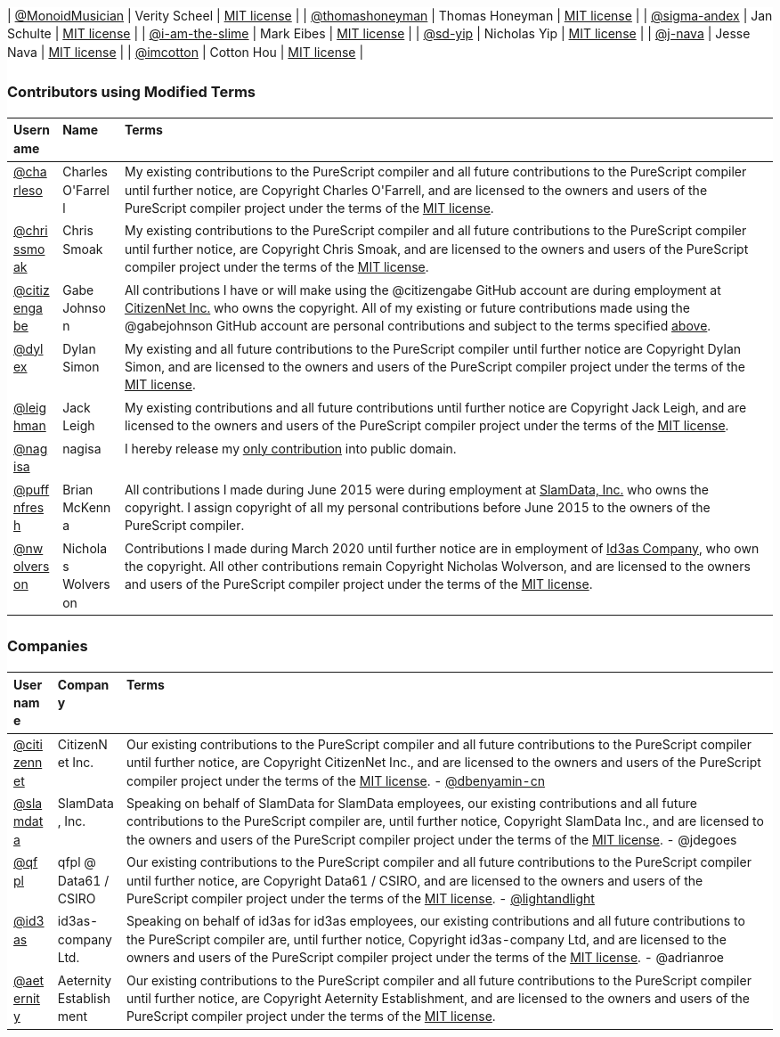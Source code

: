 | [@MonoidMusician](https://github.com/MonoidMusician) | Verity Scheel | [MIT license](http://opensource.org/licenses/MIT) |
| [@thomashoneyman](https://github.com/thomashoneyman) | Thomas Honeyman | [MIT license](http://opensource.org/licenses/MIT) |
| [@sigma-andex](https://github.com/sigma-andex) | Jan Schulte | [MIT license](http://opensource.org/licenses/MIT) |
| [@i-am-the-slime](https://github.com/i-am-the-slime) | Mark Eibes | [MIT license](http://opensource.org/licenses/MIT) |
| [@sd-yip](https://github.com/sd-yip) | Nicholas Yip | [MIT license](http://opensource.org/licenses/MIT) |
| [@j-nava](https://github.com/j-nava) | Jesse Nava | [MIT license](http://opensource.org/licenses/MIT) |
| [@imcotton](https://github.com/imcotton) | Cotton Hou | [MIT license](http://opensource.org/licenses/MIT) |

### Contributors using Modified Terms

| Username | Name | Terms |
| :------- | :--- | :------ |
| [@charleso](https://github.com/charleso) | Charles O'Farrell | My existing contributions to the PureScript compiler and all future contributions to the PureScript compiler until further notice, are Copyright Charles O'Farrell, and are licensed to the owners and users of the PureScript compiler project under the terms of the [MIT license](http://opensource.org/licenses/MIT). |
| [@chrissmoak](https://github.com/chrissmoak) | Chris Smoak | My existing contributions to the PureScript compiler and all future contributions to the PureScript compiler until further notice, are Copyright Chris Smoak, and are licensed to the owners and users of the PureScript compiler project under the terms of the [MIT license](http://opensource.org/licenses/MIT). |
| [@citizengabe](https://github.com/citizengabe) | Gabe Johnson | All contributions I have or will make using the @citizengabe GitHub account are during employment at [CitizenNet Inc.](#companies) who owns the copyright. All of my existing or future contributions made using the @gabejohnson GitHub account are personal contributions and subject to the terms specified [above](#contributors-using-standard-terms). |
| [@dylex](https://github.com/dylex) | Dylan Simon | My existing and all future contributions to the PureScript compiler until further notice are Copyright Dylan Simon, and are licensed to the owners and users of the PureScript compiler project under the terms of the [MIT license](http://opensource.org/licenses/MIT). |
| [@leighman](http://github.com/leighman) | Jack Leigh | My existing contributions and all future contributions until further notice are Copyright Jack Leigh, and are licensed to the owners and users of the PureScript compiler project under the terms of the [MIT license](http://opensource.org/licenses/MIT). |
| [@nagisa](https://github.com/nagisa) | nagisa | I hereby release my [only contribution](https://github.com/purescript/purescript/commit/80287a5d0de619862d3b4cda9c1ee276d18fdcd8) into public domain. |
| [@puffnfresh](https://github.com/puffnfresh) | Brian McKenna | All contributions I made during June 2015 were during employment at [SlamData, Inc.](#companies) who owns the copyright. I assign copyright of all my personal contributions before June 2015 to the owners of the PureScript compiler. |
| [@nwolverson](https://github.com/nwolverson) | Nicholas Wolverson | Contributions I made during March 2020 until further notice are in employment of [Id3as Company](#companies), who own the copyright. All other contributions remain Copyright Nicholas Wolverson, and are licensed to the owners and users of the PureScript compiler project under the terms of the [MIT license](http://opensource.org/licenses/MIT). |



### Companies

| Username | Company | Terms |
| :------- | :--- | :------ |
| [@citizennet](https://github.com/citizennet) | CitizenNet Inc. | Our existing contributions to the PureScript compiler and all future contributions to the PureScript compiler until further notice, are Copyright CitizenNet Inc., and are licensed to the owners and users of the PureScript compiler project under the terms of the [MIT license](http://opensource.org/licenses/MIT). - [@dbenyamin-cn](https://github.com/dbenyamin-cn) |
| [@slamdata](https://github.com/slamdata) | SlamData, Inc. | Speaking on behalf of SlamData for SlamData employees, our existing contributions and all future contributions to the PureScript compiler are, until further notice, Copyright SlamData Inc., and are licensed to the owners and users of the PureScript compiler project under the terms of the [MIT license](http://opensource.org/licenses/MIT). - @jdegoes |
| [@qfpl](https://github.com/qfpl) | qfpl @ Data61 / CSIRO | Our existing contributions to the PureScript compiler and all future contributions to the PureScript compiler until further notice, are Copyright Data61 / CSIRO, and are licensed to the owners and users of the PureScript compiler project under the terms of the [MIT license](http://opensource.org/licenses/MIT). - [@lightandlight](https://github.com/lightandlight) |
| [@id3as](https://github.com/id3as) | id3as-company Ltd. | Speaking on behalf of id3as for id3as employees, our existing contributions and all future contributions to the PureScript compiler are, until further notice, Copyright id3as-company Ltd, and are licensed to the owners and users of the PureScript compiler project under the terms of the [MIT license](http://opensource.org/licenses/MIT). - @adrianroe |
| [@aeternity](https://aeternity.com/) | Aeternity Establishment | Our existing contributions to the PureScript compiler and all future contributions to the PureScript compiler until further notice, are Copyright Aeternity Establishment, and are licensed to the owners and users of the PureScript compiler project under the terms of the [MIT license](http://opensource.org/licenses/MIT). |
